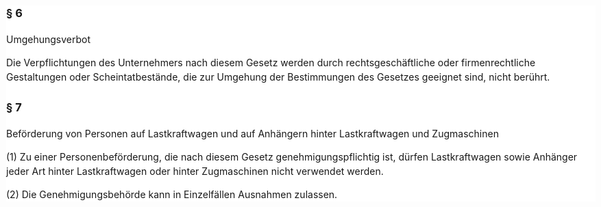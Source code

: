 </div>

</div>

</div>

</div>

<span id="BJNR002410961BJNE002101305.html"></span>

### § 6  
Umgehungsverbot

<div>

<div class="jnhtml">

<div>

<div class="jurAbsatz">

Die Verpflichtungen des Unternehmers nach diesem Gesetz werden durch
rechtsgeschäftliche oder firmenrechtliche Gestaltungen oder
Scheintatbestände, die zur Umgehung der Bestimmungen des Gesetzes
geeignet sind, nicht berührt.

</div>

</div>

</div>

</div>

<span id="BJNR002410961BJNE002201305.html"></span>

### § 7  
Beförderung von Personen auf Lastkraftwagen und auf Anhängern hinter Lastkraftwagen und Zugmaschinen

<div>

<div class="jnhtml">

<div>

<div class="jurAbsatz">

(1) Zu einer Personenbeförderung, die nach diesem Gesetz
genehmigungspflichtig ist, dürfen Lastkraftwagen sowie Anhänger jeder
Art hinter Lastkraftwagen oder hinter Zugmaschinen nicht verwendet
werden.

</div>

<div class="jurAbsatz">

(2) Die Genehmigungsbehörde kann in Einzelfällen Ausnahmen zulassen.

</div>
